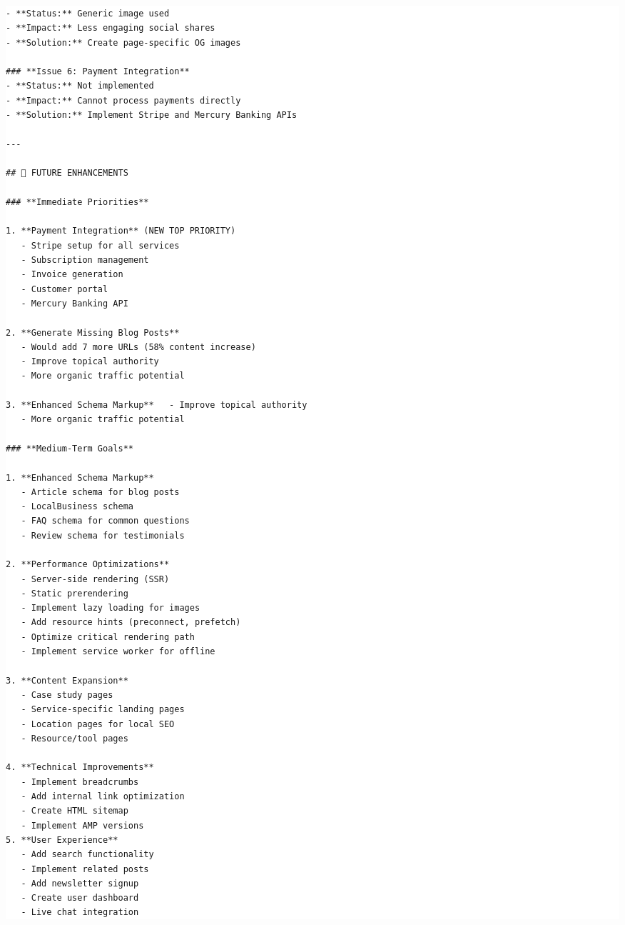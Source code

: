 ```
- **Status:** Generic image used
- **Impact:** Less engaging social shares
- **Solution:** Create page-specific OG images

### **Issue 6: Payment Integration**
- **Status:** Not implemented
- **Impact:** Cannot process payments directly
- **Solution:** Implement Stripe and Mercury Banking APIs

---

## 🚀 FUTURE ENHANCEMENTS

### **Immediate Priorities**

1. **Payment Integration** (NEW TOP PRIORITY)
   - Stripe setup for all services
   - Subscription management  
   - Invoice generation
   - Customer portal
   - Mercury Banking API

2. **Generate Missing Blog Posts**
   - Would add 7 more URLs (58% content increase)
   - Improve topical authority
   - More organic traffic potential

3. **Enhanced Schema Markup**   - Improve topical authority
   - More organic traffic potential

### **Medium-Term Goals**

1. **Enhanced Schema Markup**
   - Article schema for blog posts
   - LocalBusiness schema
   - FAQ schema for common questions
   - Review schema for testimonials

2. **Performance Optimizations**
   - Server-side rendering (SSR)
   - Static prerendering
   - Implement lazy loading for images
   - Add resource hints (preconnect, prefetch)
   - Optimize critical rendering path
   - Implement service worker for offline

3. **Content Expansion**
   - Case study pages
   - Service-specific landing pages
   - Location pages for local SEO
   - Resource/tool pages

4. **Technical Improvements**
   - Implement breadcrumbs
   - Add internal link optimization
   - Create HTML sitemap
   - Implement AMP versions
5. **User Experience**
   - Add search functionality
   - Implement related posts
   - Add newsletter signup
   - Create user dashboard
   - Live chat integration
```
